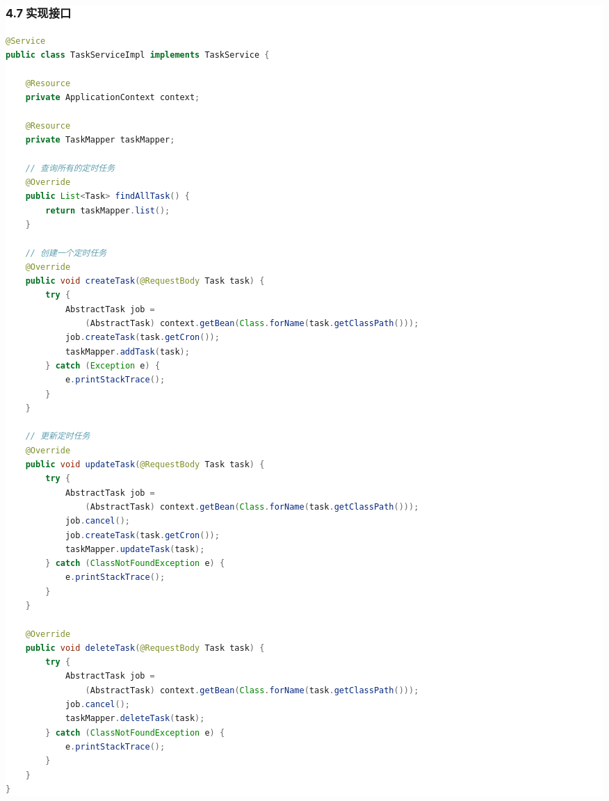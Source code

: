 ### 4.7 实现接口

```java
@Service
public class TaskServiceImpl implements TaskService {

    @Resource
    private ApplicationContext context;

    @Resource
    private TaskMapper taskMapper;

    // 查询所有的定时任务
    @Override
    public List<Task> findAllTask() {
        return taskMapper.list();
    }

    // 创建一个定时任务
    @Override
    public void createTask(@RequestBody Task task) {
        try {
            AbstractTask job = 
                (AbstractTask) context.getBean(Class.forName(task.getClassPath()));
            job.createTask(task.getCron());
            taskMapper.addTask(task);
        } catch (Exception e) {
            e.printStackTrace();
        }
    }

    // 更新定时任务
    @Override
    public void updateTask(@RequestBody Task task) {
        try {
            AbstractTask job = 
                (AbstractTask) context.getBean(Class.forName(task.getClassPath()));
            job.cancel();
            job.createTask(task.getCron());
            taskMapper.updateTask(task);
        } catch (ClassNotFoundException e) {
            e.printStackTrace();
        }
    }

    @Override
    public void deleteTask(@RequestBody Task task) {
        try {
            AbstractTask job = 
                (AbstractTask) context.getBean(Class.forName(task.getClassPath()));
            job.cancel();
            taskMapper.deleteTask(task);
        } catch (ClassNotFoundException e) {
            e.printStackTrace();
        }
    }
}
```
